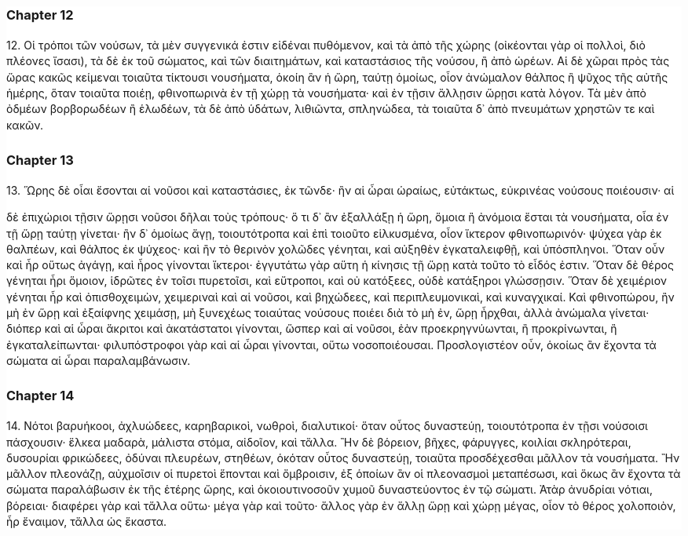 
### Chapter 12

<p>12. Οἱ τρόποι τῶν νούσων, τὰ μὲν συγγενικά ἐστιν εἰδέναι πυθόμενον,
<lb/>καὶ τὰ ἀπὸ τῆς χώρης (οἰκέονται γὰρ οἱ πολλοὶ, διὸ πλέονες
<lb/>ἴσασι), τὰ δὲ ἐκ τοῦ σώματος, καὶ τῶν διαιτημάτων, καὶ καταστάσιος
<lb/>τῆς νούσου, ἢ ἀπὸ ὡρέων. Αἱ δὲ χῶραι πρὸς τὰς ὥρας
<lb/>κακῶς κείμεναι τοιαῦτα τίκτουσι νουσήματα, ὁκοίη ἂν ἡ ὥρη, ταύτῃ
<lb/>ὁμοίως, οἷον ἀνώμαλον θάλπος ἢ ψῦχος τῆς αὐτῆς ἡμέρης, ὅταν
<lb/>τοιαῦτα ποιέῃ, φθινοπωρινὰ ἐν τῇ χώρῃ τὰ νουσήματα· καὶ ἐν τῇσιν
<lb/>ἄλλῃσιν ὥρῃσι κατὰ λόγον. Τὰ μὲν ἀπὸ ὀδμέων βορβορωδέων ἢ
<lb/>ἑλωδέων, τὰ δὲ ἀπὸ ὑδάτων, λιθιῶντα, σπληνώδεα, τὰ τοιαῦτα
<lb/>δ᾿ ἀπὸ πνευμάτων χρηστῶν τε καὶ κακῶν.
</p>


### Chapter 13

<p>13. Ὥρης δὲ οἷαι ἔσονται αἱ νοῦσοι καὶ καταστάσιες, ἐκ τῶνδε·
<lb/>ἢν αἱ ὧραι ὡραίως, εὐτάκτως, εὐκρινέας νούσους ποιέουσιν· αἱ

<pb n="494"/>

δὲ ἐπιχώριοι τῇσιν ὥρῃσι νοῦσοι δῆλαι τοὺς τρόπους· ὅ τι δ᾿ ἂν ἐξαλλάξῃ
<lb/>ἡ ὥρη, ὅμοια ἢ ἀνόμοια ἔσται τὰ νουσήματα, οἷα ἐν τῇ ὥρῃ
<lb/>ταύτῃ γίνεται· ἢν δ᾿ ὁμοίως ἄγῃ, τοιουτότροπα καὶ ἐπὶ τοιοῦτο
<lb/>εἱλκυσμένα, οἷον ἴκτερον φθινοπωρινόν· ψύχεα γὰρ ἐκ θαλπέων, καὶ
<lb/>θάλπος ἐκ ψύχεος· καὶ ἢν τὸ θερινὸν χολῶδες γένηται, καὶ αὐξηθὲν
<lb/>ἐγκαταλειφθῇ, καὶ ὑπόσπληνοι. Ὅταν οὖν καὶ ἦρ οὕτως ἀγάγῃ,
<lb/>καὶ ἦρος γίνονται ἴκτεροι· ἐγγυτάτω γὰρ αὕτη ἡ κίνησις τῇ ὥρῃ
<lb/>κατὰ τοῦτο τὸ εἶδός ἐστιν. Ὅταν δὲ θέρος γένηται ἦρι ὅμοιον, ἱδρῶτες
<lb/>ἐν τοῖσι πυρετοῖσι, καὶ εὔτροποι, καὶ οὐ κατόξεες, οὐδὲ κατάξηροι
<lb/>γλώσσῃσιν. Ὅταν δὲ χειμέριον γένηται ἦρ καὶ ὀπισθοχειμὼν,
<lb/>χειμεριναὶ καὶ αἱ νοῦσοι, καὶ βηχώδεες, καὶ περιπλευμονικαὶ, καὶ
<lb/>κυναγχικαί. Καὶ φθινοπώρου, ἢν μὴ ἐν ὥρῃ καὶ ἐξαίφνης χειμάσῃ,
<lb/>μὴ ξυνεχέως τοιαύτας νούσους ποιέει διὰ τὸ μὴ ἐν, ὥρῃ ἦρχθαι,
<lb/>ἀλλὰ ἀνώμαλα γίνεται· διόπερ καὶ αἱ ὧραι ἄκριτοι καὶ ἀκατάστατοι
<lb/>γίνονται, ὥσπερ καὶ αἱ νοῦσοι, ἐὰν προεκρηγνύωνται, ἢ προκρίνωνται,
<lb/>ἢ ἐγκαταλείπωνται· φιλυπόστροφοι γὰρ καὶ αἱ ὧραι γίνονται,
<lb/>οὕτω νοσοποιέουσαι. Προσλογιστέον οὖν, ὁκοίως ἂν ἔχοντα
<lb/>τὰ σώματα αἱ ὧραι παραλαμβάνωσιν.
</p>


### Chapter 14

<p>14. Νότοι βαρυήκοοι, ἀχλυώδεες, καρηβαρικοὶ, νωθροὶ, διαλυτικοί·
<lb/>ὅταν οὗτος δυναστεύῃ, τοιουτότροπα ἐν τῇσι νούσοισι πάσχουσιν·
<lb/>ἕλκεα μαδαρὰ, μάλιστα στόμα, αἰδοῖον, καὶ τἄλλα. Ἢν δὲ
<lb/>βόρειον, βῆχες, φάρυγγες, κοιλίαι σκληρότεραι, δυσουρίαι φρικώδεες,
<lb/>ὀδύναι πλευρέων, στηθέων, ὁκόταν οὗτος δυναστεύῃ, τοιαῦτα
<lb/>προσδέχεσθαι μᾶλλον τὰ νουσήματα. Ἢν μᾶλλον πλεονάζῃ, αὐχμοῖσιν
<lb/>οἱ πυρετοὶ ἕπονται καὶ ὄμβροισιν, ἐξ ὁποίων ἂν οἱ πλεονασμοὶ
<lb/>μεταπέσωσι, καὶ ὅκως ἂν ἔχοντα τὰ σώματα παραλάβωσιν ἐκ τῆς
<lb/>ἑτέρης ὥρης, καὶ ὁκοιουτινοσοῦν χυμοῦ δυναστεύοντος ἐν τῷ σώματι.
<lb/>Ἀτὰρ ἀνυδρίαι νότιαι, βόρειαι· διαφέρει γὰρ καὶ τἄλλα οὕτω· μέγα
<lb/>γὰρ καὶ τοῦτο· ἄλλος γὰρ ἐν ἄλλῃ ὥρῃ καὶ χώρῃ μέγας, οἷον τὸ
<lb/>θέρος χολοποιὸν, ἦρ ἔναιμον, τἄλλα ὡς ἕκαστα.
</p>
